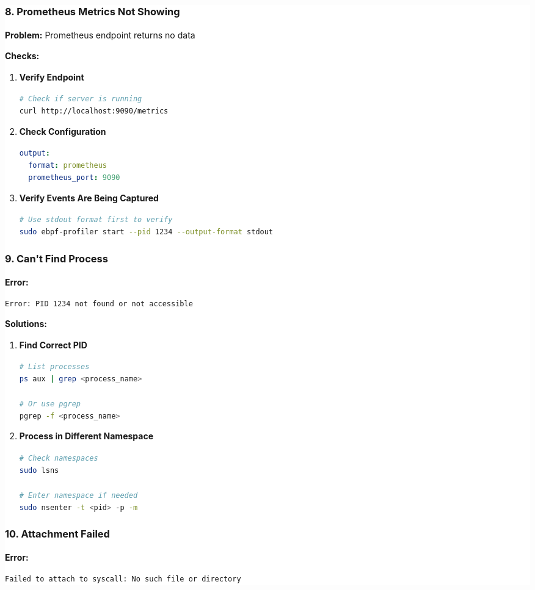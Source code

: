 ### 8. Prometheus Metrics Not Showing

**Problem:** Prometheus endpoint returns no data

**Checks:**

1. **Verify Endpoint**
   ```bash
   # Check if server is running
   curl http://localhost:9090/metrics
   ```

2. **Check Configuration**
   ```yaml
   output:
     format: prometheus
     prometheus_port: 9090
   ```

3. **Verify Events Are Being Captured**
   ```bash
   # Use stdout format first to verify
   sudo ebpf-profiler start --pid 1234 --output-format stdout
   ```

### 9. Can't Find Process

**Error:**
```
Error: PID 1234 not found or not accessible
```

**Solutions:**

1. **Find Correct PID**
   ```bash
   # List processes
   ps aux | grep <process_name>

   # Or use pgrep
   pgrep -f <process_name>
   ```

2. **Process in Different Namespace**
   ```bash
   # Check namespaces
   sudo lsns

   # Enter namespace if needed
   sudo nsenter -t <pid> -p -m
   ```

### 10. Attachment Failed

**Error:**
```
Failed to attach to syscall: No such file or directory
```
